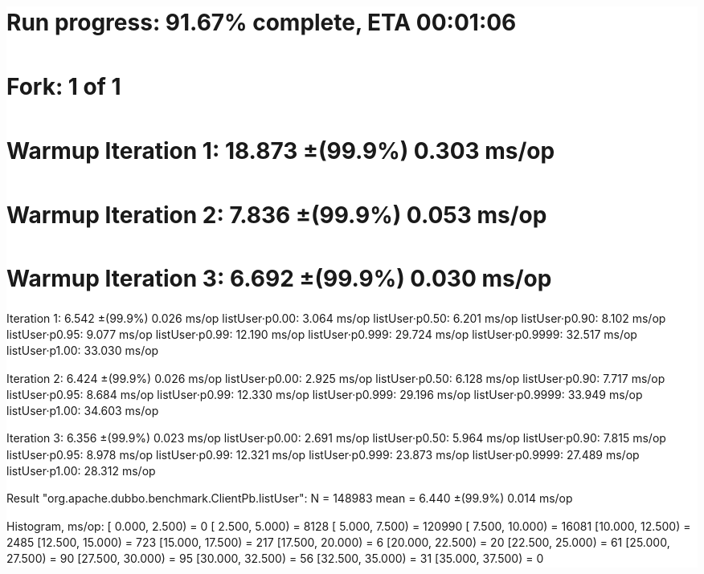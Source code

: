 # Run progress: 91.67% complete, ETA 00:01:06
# Fork: 1 of 1
# Warmup Iteration   1: 18.873 ±(99.9%) 0.303 ms/op
# Warmup Iteration   2: 7.836 ±(99.9%) 0.053 ms/op
# Warmup Iteration   3: 6.692 ±(99.9%) 0.030 ms/op
Iteration   1: 6.542 ±(99.9%) 0.026 ms/op
                 listUser·p0.00:   3.064 ms/op
                 listUser·p0.50:   6.201 ms/op
                 listUser·p0.90:   8.102 ms/op
                 listUser·p0.95:   9.077 ms/op
                 listUser·p0.99:   12.190 ms/op
                 listUser·p0.999:  29.724 ms/op
                 listUser·p0.9999: 32.517 ms/op
                 listUser·p1.00:   33.030 ms/op

Iteration   2: 6.424 ±(99.9%) 0.026 ms/op
                 listUser·p0.00:   2.925 ms/op
                 listUser·p0.50:   6.128 ms/op
                 listUser·p0.90:   7.717 ms/op
                 listUser·p0.95:   8.684 ms/op
                 listUser·p0.99:   12.330 ms/op
                 listUser·p0.999:  29.196 ms/op
                 listUser·p0.9999: 33.949 ms/op
                 listUser·p1.00:   34.603 ms/op

Iteration   3: 6.356 ±(99.9%) 0.023 ms/op
                 listUser·p0.00:   2.691 ms/op
                 listUser·p0.50:   5.964 ms/op
                 listUser·p0.90:   7.815 ms/op
                 listUser·p0.95:   8.978 ms/op
                 listUser·p0.99:   12.321 ms/op
                 listUser·p0.999:  23.873 ms/op
                 listUser·p0.9999: 27.489 ms/op
                 listUser·p1.00:   28.312 ms/op



Result "org.apache.dubbo.benchmark.ClientPb.listUser":
  N = 148983
  mean =      6.440 ±(99.9%) 0.014 ms/op

  Histogram, ms/op:
    [ 0.000,  2.500) = 0 
    [ 2.500,  5.000) = 8128 
    [ 5.000,  7.500) = 120990 
    [ 7.500, 10.000) = 16081 
    [10.000, 12.500) = 2485 
    [12.500, 15.000) = 723 
    [15.000, 17.500) = 217 
    [17.500, 20.000) = 6 
    [20.000, 22.500) = 20 
    [22.500, 25.000) = 61 
    [25.000, 27.500) = 90 
    [27.500, 30.000) = 95 
    [30.000, 32.500) = 56 
    [32.500, 35.000) = 31 
    [35.000, 37.500) = 0 
